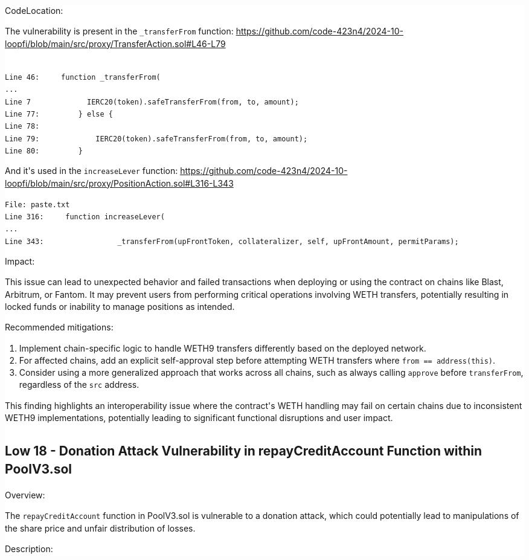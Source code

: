 CodeLocation:

The vulnerability is present in the `_transferFrom` function: 
https://github.com/code-423n4/2024-10-loopfi/blob/main/src/proxy/TransferAction.sol#L46-L79

```solidity

Line 46:     function _transferFrom(
...
Line 7             IERC20(token).safeTransferFrom(from, to, amount);
Line 77:         } else {
Line 78:             
Line 79:             IERC20(token).safeTransferFrom(from, to, amount);
Line 80:         }
```

And it's used in the `increaseLever` function: 
https://github.com/code-423n4/2024-10-loopfi/blob/main/src/proxy/PositionAction.sol#L316-L343

```solidity
File: paste.txt
Line 316:     function increaseLever(
...
Line 343:                 _transferFrom(upFrontToken, collateralizer, self, upFrontAmount, permitParams);
```

Impact:

This issue can lead to unexpected behavior and failed transactions when deploying or using the contract on chains like Blast, Arbitrum, or Fantom. It may prevent users from performing critical operations involving WETH transfers, potentially resulting in locked funds or inability to manage positions as intended.

Recommended mitigations:

1. Implement chain-specific logic to handle WETH9 transfers differently based on the deployed network.
2. For affected chains, add an explicit self-approval step before attempting WETH transfers where `from == address(this)`.
3. Consider using a more generalized approach that works across all chains, such as always calling `approve` before `transferFrom`, regardless of the `src` address.

This finding highlights an interoperability issue where the contract's WETH handling may fail on certain chains due to inconsistent WETH9 implementations, potentially leading to significant functional disruptions and user impact.

## Low 18 - Donation Attack Vulnerability in repayCreditAccount Function within PoolV3.sol

Overview:

The `repayCreditAccount` function in PoolV3.sol is vulnerable to a donation attack, which could potentially lead to manipulations of the share price and unfair distribution of losses.

Description:
